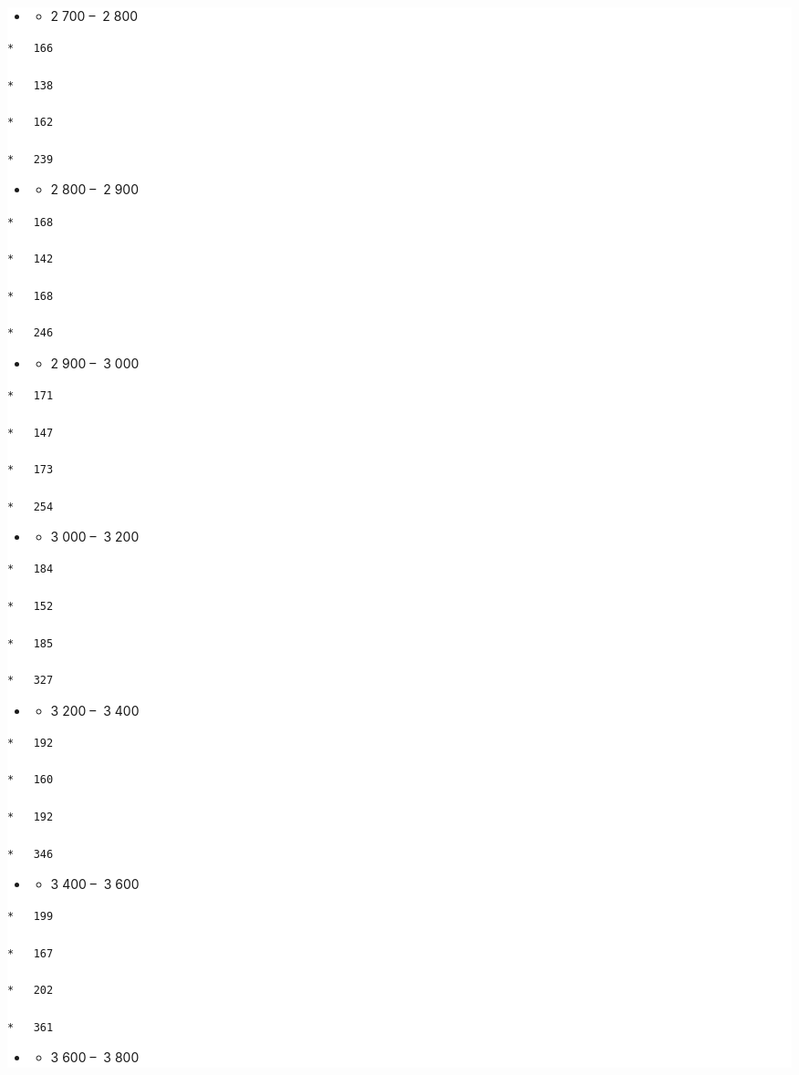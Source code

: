 
*    *   2 700 –  2 800

    *   166

    *   138

    *   162

    *   239


*    *   2 800 –  2 900

    *   168

    *   142

    *   168

    *   246


*    *   2 900 –  3 000

    *   171

    *   147

    *   173

    *   254


*    *   3 000 –  3 200

    *   184

    *   152

    *   185

    *   327


*    *   3 200 –  3 400

    *   192

    *   160

    *   192

    *   346


*    *   3 400 –  3 600

    *   199

    *   167

    *   202

    *   361


*    *   3 600 –  3 800
